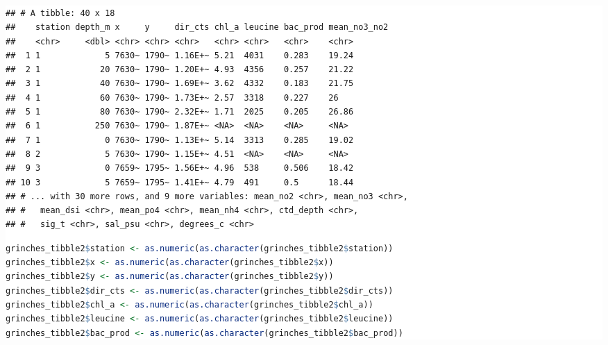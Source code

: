     ## # A tibble: 40 x 18
    ##    station depth_m x     y     dir_cts chl_a leucine bac_prod mean_no3_no2
    ##    <chr>     <dbl> <chr> <chr> <chr>   <chr> <chr>   <chr>    <chr>       
    ##  1 1             5 7630~ 1790~ 1.16E+~ 5.21  4031    0.283    19.24       
    ##  2 1            20 7630~ 1790~ 1.20E+~ 4.93  4356    0.257    21.22       
    ##  3 1            40 7630~ 1790~ 1.69E+~ 3.62  4332    0.183    21.75       
    ##  4 1            60 7630~ 1790~ 1.73E+~ 2.57  3318    0.227    26          
    ##  5 1            80 7630~ 1790~ 2.32E+~ 1.71  2025    0.205    26.86       
    ##  6 1           250 7630~ 1790~ 1.87E+~ <NA>  <NA>    <NA>     <NA>        
    ##  7 1             0 7630~ 1790~ 1.13E+~ 5.14  3313    0.285    19.02       
    ##  8 2             5 7630~ 1790~ 1.15E+~ 4.51  <NA>    <NA>     <NA>        
    ##  9 3             0 7659~ 1795~ 1.56E+~ 4.96  538     0.506    18.42       
    ## 10 3             5 7659~ 1795~ 1.41E+~ 4.79  491     0.5      18.44       
    ## # ... with 30 more rows, and 9 more variables: mean_no2 <chr>, mean_no3 <chr>,
    ## #   mean_dsi <chr>, mean_po4 <chr>, mean_nh4 <chr>, ctd_depth <chr>,
    ## #   sig_t <chr>, sal_psu <chr>, degrees_c <chr>

``` r
grinches_tibble2$station <- as.numeric(as.character(grinches_tibble2$station))
grinches_tibble2$x <- as.numeric(as.character(grinches_tibble2$x))
grinches_tibble2$y <- as.numeric(as.character(grinches_tibble2$y))
grinches_tibble2$dir_cts <- as.numeric(as.character(grinches_tibble2$dir_cts))
grinches_tibble2$chl_a <- as.numeric(as.character(grinches_tibble2$chl_a))
grinches_tibble2$leucine <- as.numeric(as.character(grinches_tibble2$leucine))
grinches_tibble2$bac_prod <- as.numeric(as.character(grinches_tibble2$bac_prod))
```

